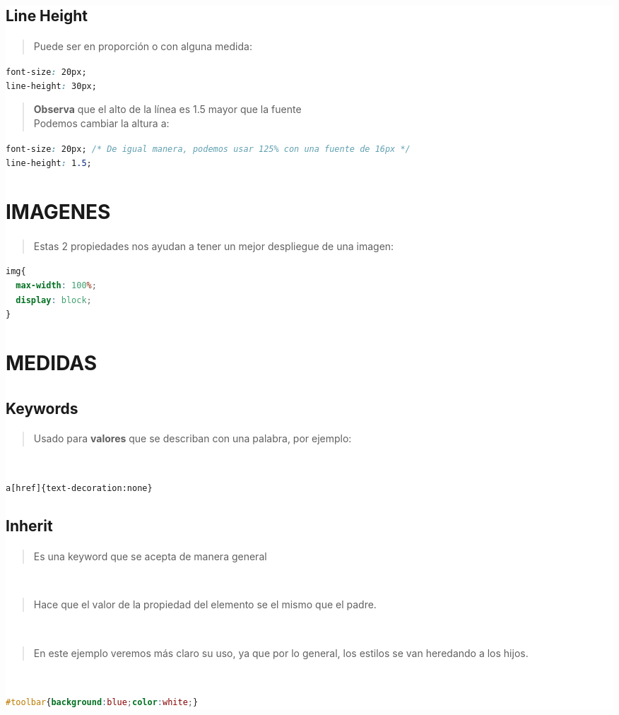 ## Line Height

> Puede ser en proporción o con alguna medida:

```css
font-size: 20px;
line-height: 30px;
```

> __Observa__ que el alto de la línea es 1.5 mayor que la fuente <br/>
> Podemos cambiar la altura a:

```css
font-size: 20px; /* De igual manera, podemos usar 125% con una fuente de 16px */
line-height: 1.5;
```

# IMAGENES

> Estas 2 propiedades nos ayudan a tener un mejor despliegue de una imagen:

```css
img{
  max-width: 100%;
  display: block;
}
```

# MEDIDAS

## Keywords

> Usado para __valores__ que se describan con una palabra, por ejemplo:
<br/>

```a[href]{text-decoration:none}```

## Inherit

> Es una keyword que se acepta de manera general

<br/>

> Hace que el valor de la propiedad del elemento se el mismo que el padre.

<br/>

> En este ejemplo veremos más claro su uso, ya que por lo general, los estilos se van heredando a los hijos.

<br/>

```css
#toolbar{background:blue;color:white;}
```
